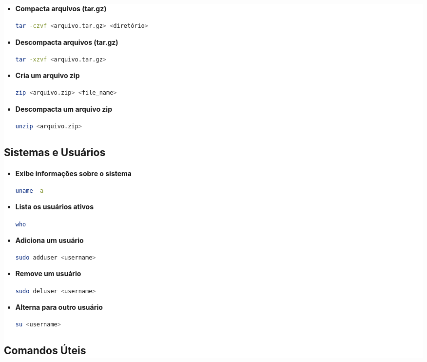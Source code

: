 - **Compacta arquivos (tar.gz)**

    ```bash
    tar -czvf <arquivo.tar.gz> <diretório>
    ```

- **Descompacta arquivos (tar.gz)**

    ```bash
    tar -xzvf <arquivo.tar.gz>
    ```

- **Cria um arquivo zip**

    ```bash
    zip <arquivo.zip> <file_name>
    ```

- **Descompacta um arquivo zip**

    ```bash
    unzip <arquivo.zip>
    ```

## Sistemas e Usuários

- **Exibe informações sobre o sistema**

    ```bash
    uname -a
    ```

- **Lista os usuários ativos**

    ```bash
    who
    ```

- **Adiciona um usuário**

    ```bash
    sudo adduser <username>
    ```

- **Remove um usuário**

    ```bash
    sudo deluser <username>
    ```

- **Alterna para outro usuário**

    ```bash
    su <username>
    ```

## Comandos Úteis
